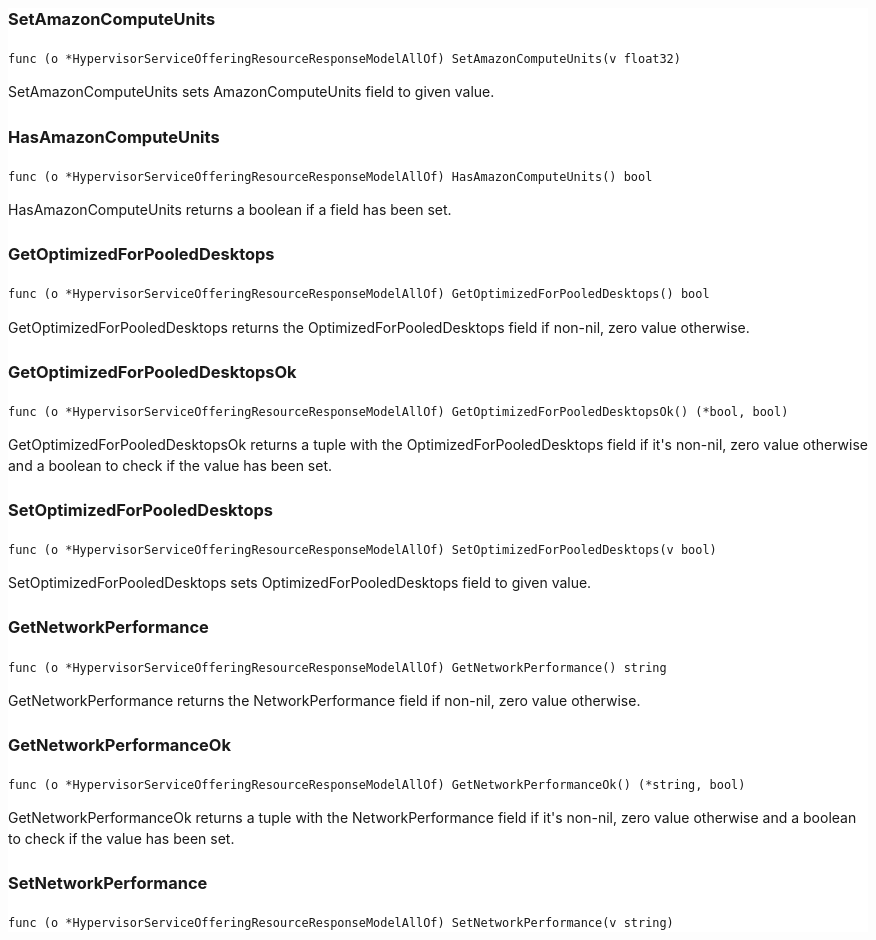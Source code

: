 ### SetAmazonComputeUnits

`func (o *HypervisorServiceOfferingResourceResponseModelAllOf) SetAmazonComputeUnits(v float32)`

SetAmazonComputeUnits sets AmazonComputeUnits field to given value.

### HasAmazonComputeUnits

`func (o *HypervisorServiceOfferingResourceResponseModelAllOf) HasAmazonComputeUnits() bool`

HasAmazonComputeUnits returns a boolean if a field has been set.

### GetOptimizedForPooledDesktops

`func (o *HypervisorServiceOfferingResourceResponseModelAllOf) GetOptimizedForPooledDesktops() bool`

GetOptimizedForPooledDesktops returns the OptimizedForPooledDesktops field if non-nil, zero value otherwise.

### GetOptimizedForPooledDesktopsOk

`func (o *HypervisorServiceOfferingResourceResponseModelAllOf) GetOptimizedForPooledDesktopsOk() (*bool, bool)`

GetOptimizedForPooledDesktopsOk returns a tuple with the OptimizedForPooledDesktops field if it's non-nil, zero value otherwise
and a boolean to check if the value has been set.

### SetOptimizedForPooledDesktops

`func (o *HypervisorServiceOfferingResourceResponseModelAllOf) SetOptimizedForPooledDesktops(v bool)`

SetOptimizedForPooledDesktops sets OptimizedForPooledDesktops field to given value.


### GetNetworkPerformance

`func (o *HypervisorServiceOfferingResourceResponseModelAllOf) GetNetworkPerformance() string`

GetNetworkPerformance returns the NetworkPerformance field if non-nil, zero value otherwise.

### GetNetworkPerformanceOk

`func (o *HypervisorServiceOfferingResourceResponseModelAllOf) GetNetworkPerformanceOk() (*string, bool)`

GetNetworkPerformanceOk returns a tuple with the NetworkPerformance field if it's non-nil, zero value otherwise
and a boolean to check if the value has been set.

### SetNetworkPerformance

`func (o *HypervisorServiceOfferingResourceResponseModelAllOf) SetNetworkPerformance(v string)`
